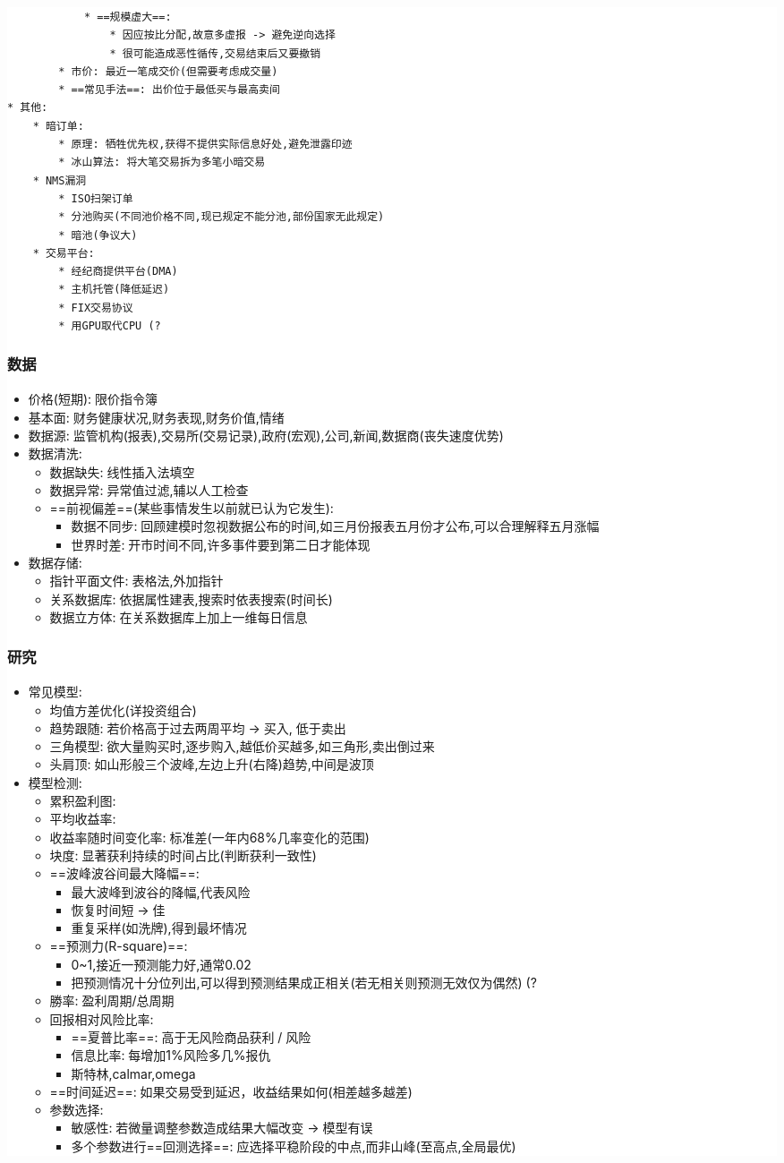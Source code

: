                 * ==规模虚大==:
                    * 因应按比分配,故意多虚报 -> 避免逆向选择
                    * 很可能造成恶性循传,交易结束后又要撤销
            * 市价: 最近一笔成交价(但需要考虑成交量)
            * ==常见手法==: 出价位于最低买与最高卖间 
    * 其他:
        * 暗订单: 
            * 原理: 牺牲优先权,获得不提供实际信息好处,避免泄露印迹
            * 冰山算法: 将大笔交易拆为多笔小暗交易
        * NMS漏洞
            * ISO扫架订单
            * 分池购买(不同池价格不同,现已规定不能分池,部份国家无此规定)
            * 暗池(争议大)
        * 交易平台:
            * 经纪商提供平台(DMA)
            * 主机托管(降低延迟)
            * FIX交易协议
            * 用GPU取代CPU (?   

### 数据

* 价格(短期): 限价指令簿 
* 基本面: 财务健康状况,财务表现,财务价值,情绪
* 数据源: 监管机构(报表),交易所(交易记录),政府(宏观),公司,新闻,数据商(丧失速度优势)
* 数据清洗:
    * 数据缺失: 线性插入法填空
    * 数据异常: 异常值过滤,辅以人工检查
    * ==前视偏差==(某些事情发生以前就已认为它发生):
        * 数据不同步: 回顾建模时忽视数据公布的时间,如三月份报表五月份才公布,可以合理解释五月涨幅
        * 世界时差: 开市时间不同,许多事件要到第二日才能体现
* 数据存储:
    * 指针平面文件: 表格法,外加指针
    * 关系数据库: 依据属性建表,搜索时依表搜索(时间长)
    * 数据立方体: 在关系数据库上加上一维每日信息

### 研究

* 常见模型:
    * 均值方差优化(详投资组合)
    * 趋势跟随: 若价格高于过去两周平均 -> 买入, 低于卖出
    * 三角模型: 欲大量购买时,逐步购入,越低价买越多,如三角形,卖出倒过来
    * 头肩顶: 如山形般三个波峰,左边上升(右降)趋势,中间是波顶
* 模型检测:
    * 累积盈利图:
    * 平均收益率:
    * 收益率随时间变化率: 标准差(一年内68%几率变化的范围)
    * 块度: 显著获利持续的时间占比(判断获利一致性)
    * ==波峰波谷间最大降幅==: 
        * 最大波峰到波谷的降幅,代表风险
        * 恢复时间短 -> 佳
        * 重复采样(如洗牌),得到最坏情况
    * ==预测力(R-square)==:
        * 0~1,接近一预测能力好,通常0.02
        * 把预测情况十分位列出,可以得到预测结果成正相关(若无相关则预测无效仅为偶然) (?
    * 勝率: 盈利周期/总周期
    * 回报相对风险比率:
        * ==夏普比率==: 高于无风险商品获利 / 风险
        * 信息比率: 每增加1%风险多几%报仇
        * 斯特林,calmar,omega
    * ==时间延迟==: 如果交易受到延迟，收益结果如何(相差越多越差)
    * 参数选择:
        * 敏感性: 若微量调整参数造成结果大幅改变 -> 模型有误
        * 多个参数进行==回测选择==: 应选择平稳阶段的中点,而非山峰(至高点,全局最优)
     